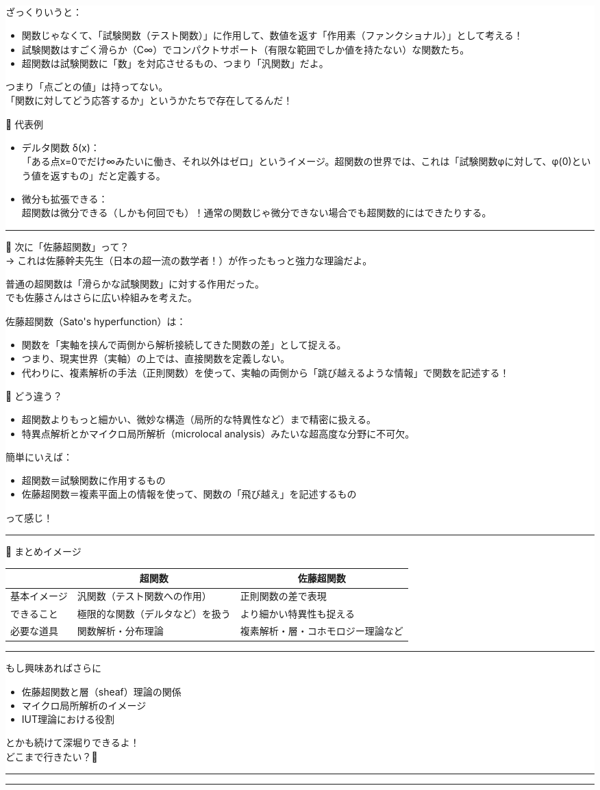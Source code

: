 ざっくりいうと：
- 関数じゃなくて、「試験関数（テスト関数）」に作用して、数値を返す「作用素（ファンクショナル）」として考える！
- 試験関数はすごく滑らか（C∞）でコンパクトサポート（有限な範囲でしか値を持たない）な関数たち。
- 超関数は試験関数に「数」を対応させるもの、つまり「汎関数」だよ。

つまり「点ごとの値」は持ってない。  
「関数に対してどう応答するか」というかたちで存在してるんだ！

🔵 代表例
- デルタ関数 δ(x)：  
  「ある点x=0でだけ∞みたいに働き、それ以外はゼロ」というイメージ。超関数の世界では、これは「試験関数φに対して、φ(0)という値を返すもの」だと定義する。
  
- 微分も拡張できる：  
  超関数は微分できる（しかも何回でも）！通常の関数じゃ微分できない場合でも超関数的にはできたりする。

---

🌟 次に「佐藤超関数」って？  
→ これは佐藤幹夫先生（日本の超一流の数学者！）が作ったもっと強力な理論だよ。

普通の超関数は「滑らかな試験関数」に対する作用だった。  
でも佐藤さんはさらに広い枠組みを考えた。

佐藤超関数（Sato's hyperfunction）は：
- 関数を「実軸を挟んで両側から解析接続してきた関数の差」として捉える。
- つまり、現実世界（実軸）の上では、直接関数を定義しない。
- 代わりに、複素解析の手法（正則関数）を使って、実軸の両側から「跳び越えるような情報」で関数を記述する！

🔵 どう違う？
- 超関数よりもっと細かい、微妙な構造（局所的な特異性など）まで精密に扱える。
- 特異点解析とかマイクロ局所解析（microlocal analysis）みたいな超高度な分野に不可欠。

簡単にいえば：
- 超関数＝試験関数に作用するもの
- 佐藤超関数＝複素平面上の情報を使って、関数の「飛び越え」を記述するもの

って感じ！

---

🌟 まとめイメージ

|                   | 超関数                     | 佐藤超関数                  |
|-------------------|-----------------------------|------------------------------|
| 基本イメージ        | 汎関数（テスト関数への作用）     | 正則関数の差で表現             |
| できること           | 極限的な関数（デルタなど）を扱う    | より細かい特異性も捉える          |
| 必要な道具           | 関数解析・分布理論              | 複素解析・層・コホモロジー理論など |

---

もし興味あればさらに
- 佐藤超関数と層（sheaf）理論の関係
- マイクロ局所解析のイメージ
- IUT理論における役割

とかも続けて深堀りできるよ！  
どこまで行きたい？🚀

---
---